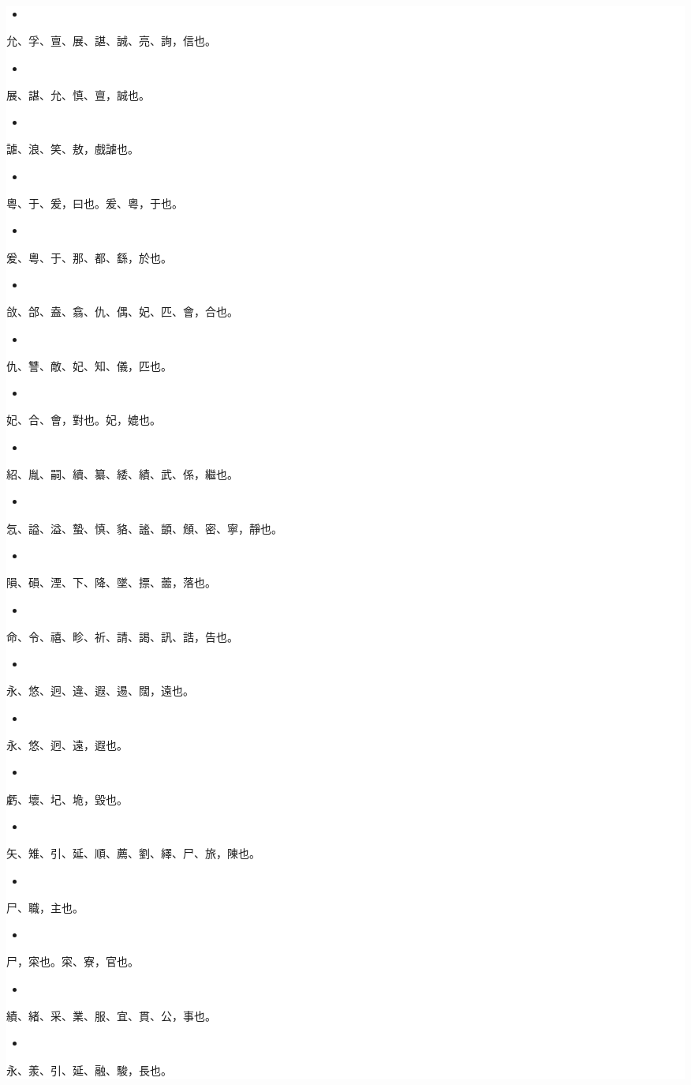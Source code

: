 *
允、孚、亶、展、諶、誠、亮、詢，信也。

*
展、諶、允、慎、亶，誠也。

*
謔、浪、笑、敖，戲謔也。

*
粵、于、爰，曰也。爰、粵，于也。

*
爰、粵、于、那、都、繇，於也。

*
㪉、郃、盍、翕、仇、偶、妃、匹、會，合也。

*
仇、讐、敵、妃、知、儀，匹也。

*
妃、合、會，對也。妃，媲也。

*
紹、胤、嗣、續、纂、緌、績、武、係，繼也。

*
忥、謚、溢、蟄、慎、貉、謐、顗、頠、密、寧，靜也。

*
隕、磒、湮、下、降、墜、摽、蘦，落也。

*
命、令、禧、畛、祈、請、謁、訊、誥，告也。

*
永、悠、迥、違、遐、逷、闊，遠也。

*
永、悠、迥、遠，遐也。

*
虧、壞、圮、垝，毀也。

*
矢、雉、引、延、順、薦、劉、繹、尸、旅，陳也。

*
尸、職，主也。

*
尸，寀也。寀、寮，官也。

*
績、緒、采、業、服、宜、貫、公，事也。

*
永、羕、引、延、融、駿，長也。
